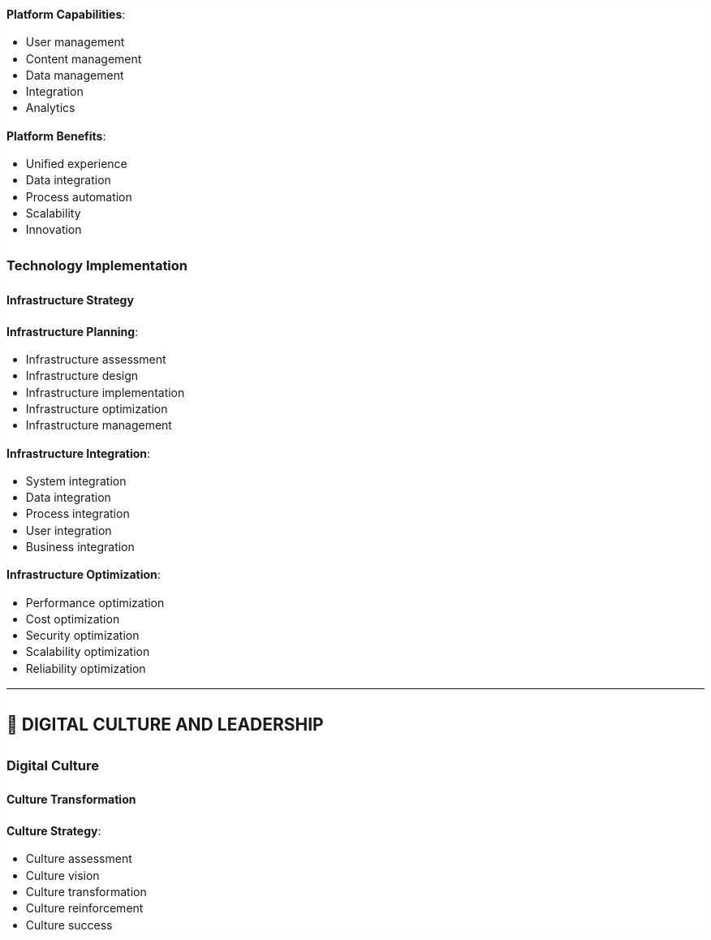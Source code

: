 **Platform Capabilities**:
- User management
- Content management
- Data management
- Integration
- Analytics

**Platform Benefits**:
- Unified experience
- Data integration
- Process automation
- Scalability
- Innovation

### Technology Implementation

#### Infrastructure Strategy

**Infrastructure Planning**:
- Infrastructure assessment
- Infrastructure design
- Infrastructure implementation
- Infrastructure optimization
- Infrastructure management

**Infrastructure Integration**:
- System integration
- Data integration
- Process integration
- User integration
- Business integration

**Infrastructure Optimization**:
- Performance optimization
- Cost optimization
- Security optimization
- Scalability optimization
- Reliability optimization

---

## 👥 DIGITAL CULTURE AND LEADERSHIP

### Digital Culture

#### Culture Transformation

**Culture Strategy**:
- Culture assessment
- Culture vision
- Culture transformation
- Culture reinforcement
- Culture success
